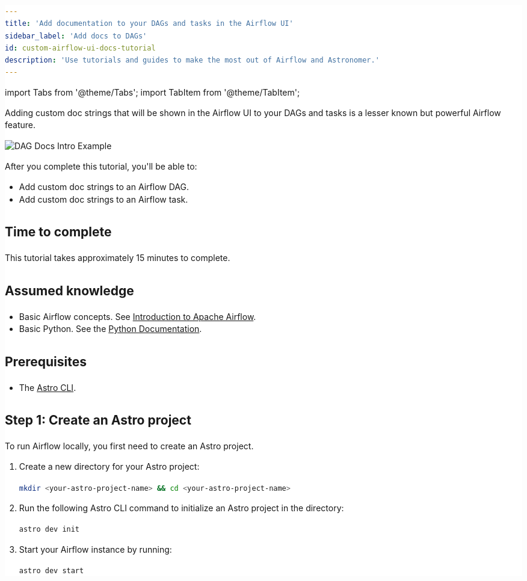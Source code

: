 ```yaml
---
title: 'Add documentation to your DAGs and tasks in the Airflow UI'
sidebar_label: 'Add docs to DAGs'
id: custom-airflow-ui-docs-tutorial
description: 'Use tutorials and guides to make the most out of Airflow and Astronomer.'
---
```


import Tabs from '@theme/Tabs';
import TabItem from '@theme/TabItem';

Adding custom doc strings that will be shown in the Airflow UI to your DAGs and tasks is a lesser known but powerful Airflow feature.

![DAG Docs Intro Example](/img/guides/DAG_docs_intro_example.png)

After you complete this tutorial, you'll be able to:

- Add custom doc strings to an Airflow DAG.
- Add custom doc strings to an Airflow task.

## Time to complete

This tutorial takes approximately 15 minutes to complete.

## Assumed knowledge

- Basic Airflow concepts. See [Introduction to Apache Airflow](intro-to-airflow.md).
- Basic Python. See the [Python Documentation](https://docs.python.org/3/tutorial/index.html).

## Prerequisites

- The [Astro CLI](https://docs.astronomer.io/astro/cli/install-cli).

## Step 1: Create an Astro project

To run Airflow locally, you first need to create an Astro project.

1. Create a new directory for your Astro project:

    ```sh
    mkdir <your-astro-project-name> && cd <your-astro-project-name>
    ```

2. Run the following Astro CLI command to initialize an Astro project in the directory:

    ```sh
    astro dev init
    ```

3. Start your Airflow instance by running:

    ```sh
    astro dev start
    ```
